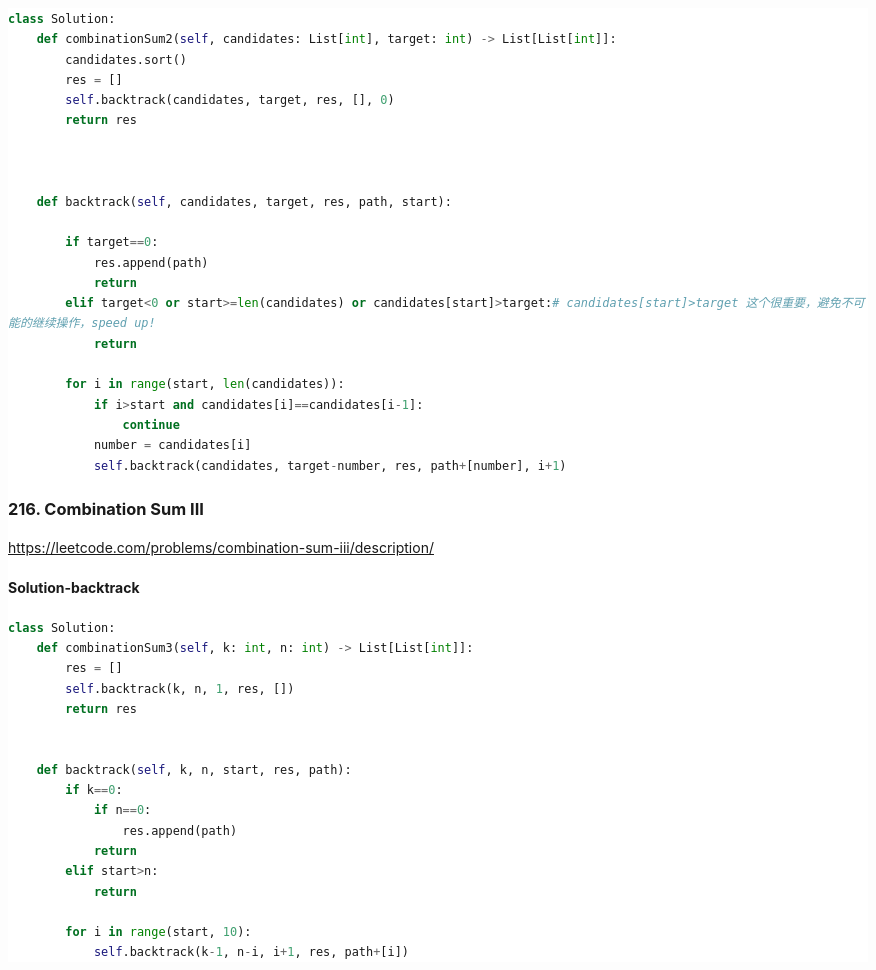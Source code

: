 ```python
class Solution:
    def combinationSum2(self, candidates: List[int], target: int) -> List[List[int]]:
        candidates.sort()
        res = []
        self.backtrack(candidates, target, res, [], 0)
        return res
        
        
        
    def backtrack(self, candidates, target, res, path, start):
        
        if target==0:
            res.append(path)
            return
        elif target<0 or start>=len(candidates) or candidates[start]>target:# candidates[start]>target 这个很重要，避免不可能的继续操作，speed up!
            return
            
        for i in range(start, len(candidates)):
            if i>start and candidates[i]==candidates[i-1]:
                continue
            number = candidates[i]
            self.backtrack(candidates, target-number, res, path+[number], i+1)
```



### 216. Combination Sum III

https://leetcode.com/problems/combination-sum-iii/description/

#### Solution-backtrack

```python
class Solution:
    def combinationSum3(self, k: int, n: int) -> List[List[int]]:
        res = []
        self.backtrack(k, n, 1, res, [])
        return res
        
    
    def backtrack(self, k, n, start, res, path):
        if k==0:
            if n==0:
                res.append(path)
            return
        elif start>n:
            return
        
        for i in range(start, 10):
            self.backtrack(k-1, n-i, i+1, res, path+[i])
```
